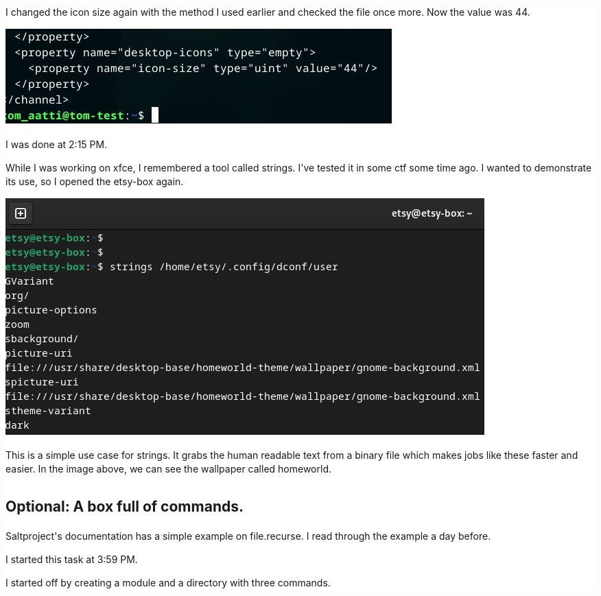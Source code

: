 I changed the icon size again with the method I used earlier and checked the file once more. Now the value was 44.

![1](screenshots/5/45.png)

I was done at 2:15 PM.

While I was working on xfce, I remembered a tool called strings. I've tested it in some ctf some time ago. I wanted to demonstrate its use, so I opened the etsy-box again.

![1](screenshots/5/46.png)

This is a simple use case for strings. It grabs the human readable text from a binary file which makes jobs like these faster and easier. In the image above, we can see the wallpaper called homeworld.

## Optional: A box full of commands.

Saltproject's documentation has a simple example on file.recurse. I read through the example a day before.

I started this task at 3:59 PM.

I started off by creating a module and a directory with three commands.
